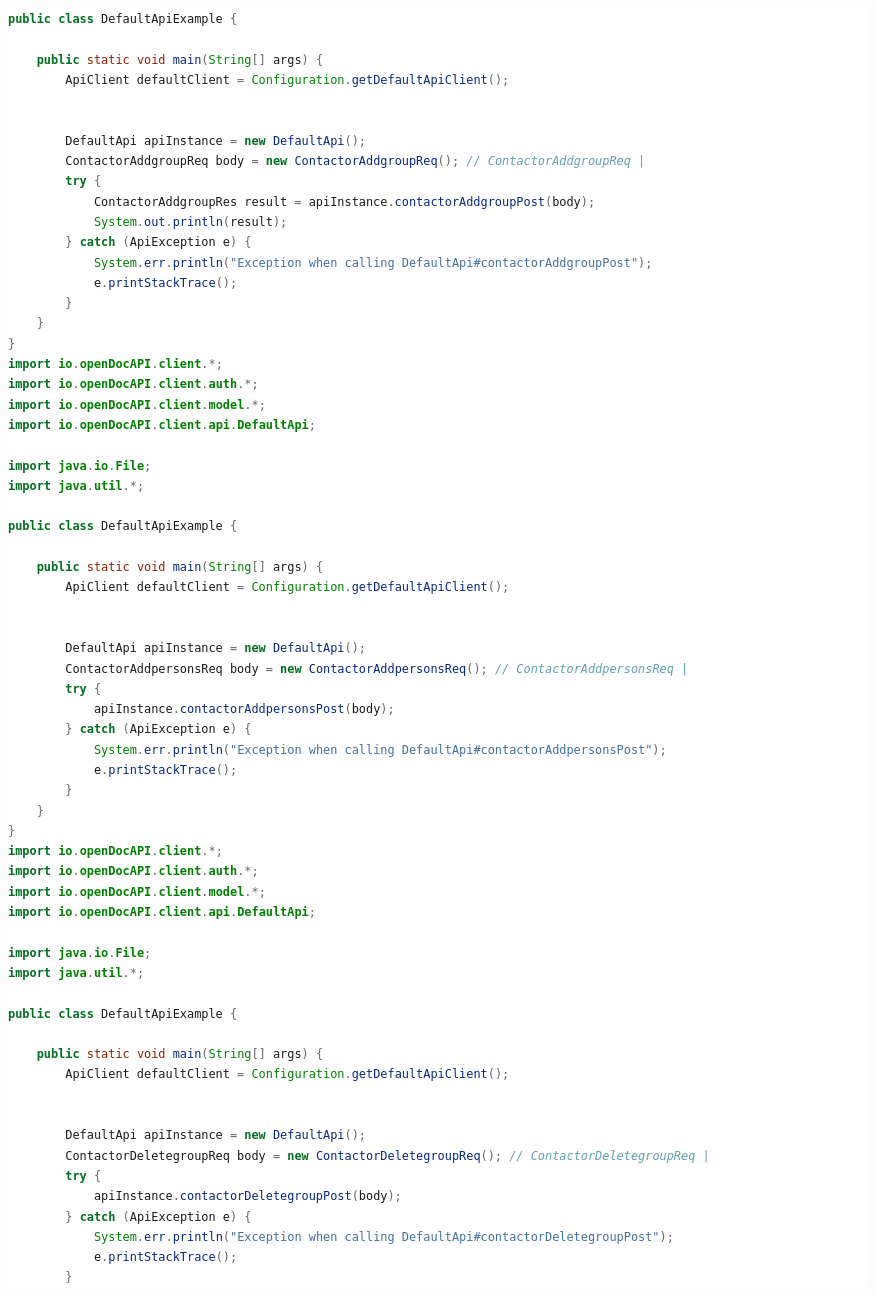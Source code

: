 ```java
public class DefaultApiExample {

    public static void main(String[] args) {
        ApiClient defaultClient = Configuration.getDefaultApiClient();


        DefaultApi apiInstance = new DefaultApi();
        ContactorAddgroupReq body = new ContactorAddgroupReq(); // ContactorAddgroupReq | 
        try {
            ContactorAddgroupRes result = apiInstance.contactorAddgroupPost(body);
            System.out.println(result);
        } catch (ApiException e) {
            System.err.println("Exception when calling DefaultApi#contactorAddgroupPost");
            e.printStackTrace();
        }
    }
}
import io.openDocAPI.client.*;
import io.openDocAPI.client.auth.*;
import io.openDocAPI.client.model.*;
import io.openDocAPI.client.api.DefaultApi;

import java.io.File;
import java.util.*;

public class DefaultApiExample {

    public static void main(String[] args) {
        ApiClient defaultClient = Configuration.getDefaultApiClient();


        DefaultApi apiInstance = new DefaultApi();
        ContactorAddpersonsReq body = new ContactorAddpersonsReq(); // ContactorAddpersonsReq | 
        try {
            apiInstance.contactorAddpersonsPost(body);
        } catch (ApiException e) {
            System.err.println("Exception when calling DefaultApi#contactorAddpersonsPost");
            e.printStackTrace();
        }
    }
}
import io.openDocAPI.client.*;
import io.openDocAPI.client.auth.*;
import io.openDocAPI.client.model.*;
import io.openDocAPI.client.api.DefaultApi;

import java.io.File;
import java.util.*;

public class DefaultApiExample {

    public static void main(String[] args) {
        ApiClient defaultClient = Configuration.getDefaultApiClient();


        DefaultApi apiInstance = new DefaultApi();
        ContactorDeletegroupReq body = new ContactorDeletegroupReq(); // ContactorDeletegroupReq | 
        try {
            apiInstance.contactorDeletegroupPost(body);
        } catch (ApiException e) {
            System.err.println("Exception when calling DefaultApi#contactorDeletegroupPost");
            e.printStackTrace();
        }
```